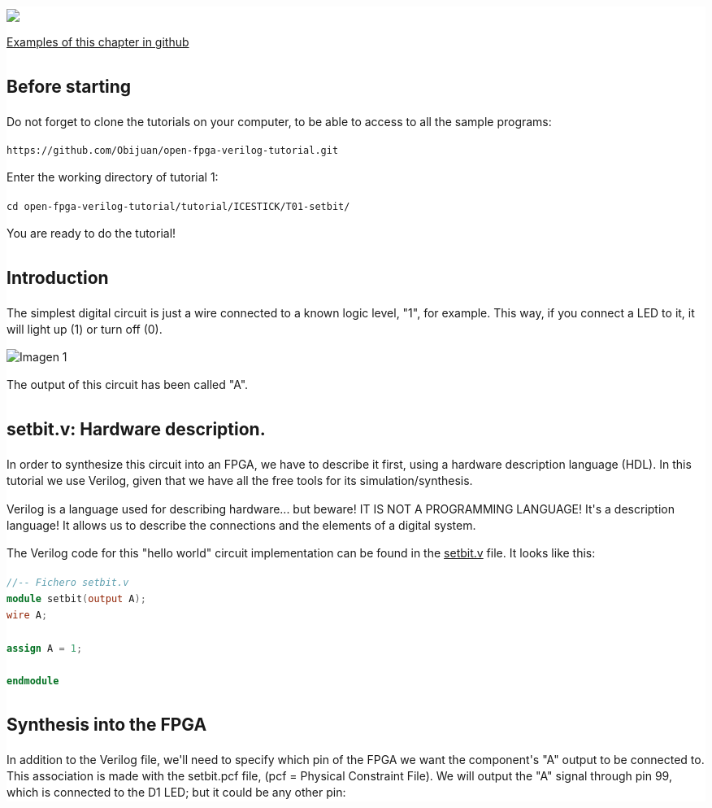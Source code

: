 <img src="https://github.com/Obijuan/open-fpga-verilog-tutorial/raw/master/tutorial/ICESTICK/T01-setbit/images/T01-setbit-iCEstick.png" width="400" align="center">

[Examples of this chapter in github](https://github.com/Obijuan/open-fpga-verilog-tutorial/tree/master/tutorial/ICESTICK/T01-setbit)
## Before starting 
Do not forget to clone the tutorials on your computer, to be able to access to all the sample programs:
```
https://github.com/Obijuan/open-fpga-verilog-tutorial.git
```
Enter the working directory of tutorial 1:
```
cd open-fpga-verilog-tutorial/tutorial/ICESTICK/T01-setbit/
```
You are ready to do the tutorial!

## Introduction

The simplest digital circuit is just a wire connected to a known logic level, "1", for example. This way, if you connect a LED to it, it will light up (1) or turn off (0).

![Imagen 1](https://github.com/Obijuan/open-fpga-verilog-tutorial/blob/master/tutorial/ICESTICK/T01-setbit/images/setbit-1.png)

The output of this circuit has been called "A".

## setbit.v: Hardware description.

In order to synthesize this circuit into an FPGA, we have to describe it first, using a hardware description language (HDL). In this tutorial we use Verilog, given that we have all the free tools for its simulation/synthesis.

Verilog is a language used for describing hardware...  but beware! IT IS NOT A PROGRAMMING LANGUAGE! It's a description language! It allows us to describe the connections and the elements of a digital system.

The Verilog code for this "hello world" circuit implementation can be found in the [setbit.v](https://github.com/Obijuan/open-fpga-verilog-tutorial/blob/master/tutorial/T01-setbit/setbit.v) file. It looks like this:

```verilog
//-- Fichero setbit.v
module setbit(output A);
wire A;
    
assign A = 1;
    
endmodule
```

## Synthesis into the FPGA

In addition to the Verilog file, we'll need to specify which pin of the FPGA we want the component's "A" output to be connected to. This association is made with the setbit.pcf file, (pcf = Physical Constraint File). We will output the "A" signal through pin 99, which is connected to the D1 LED; but it could be any other pin:
